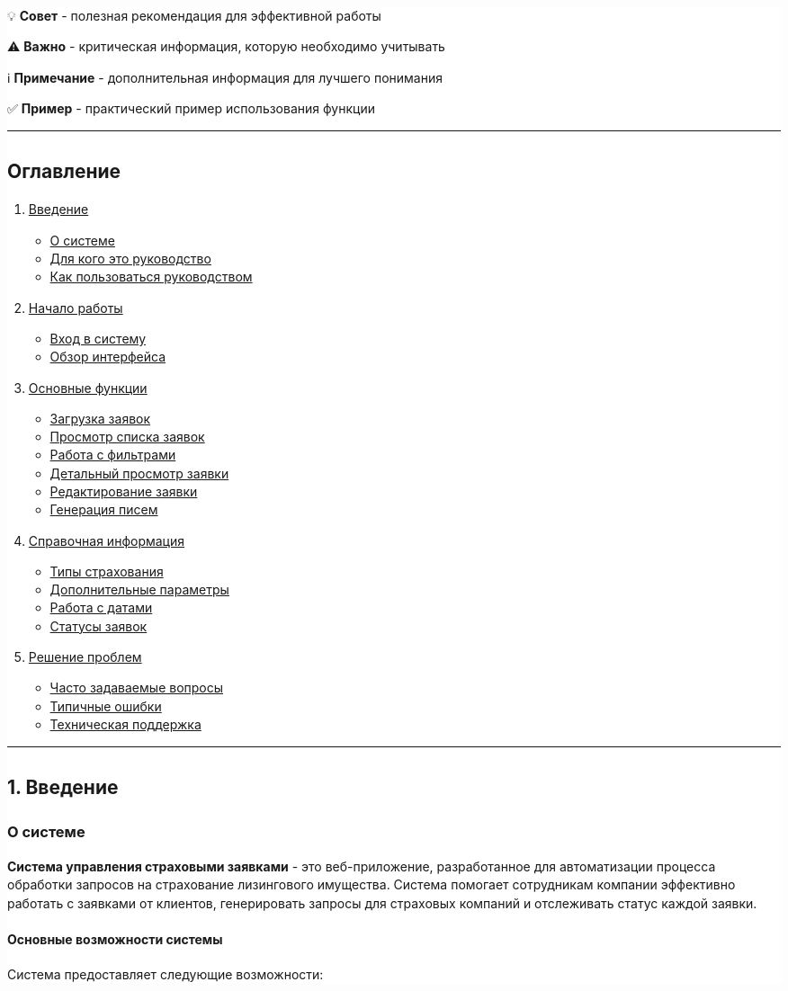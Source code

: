 💡 **Совет** - полезная рекомендация для эффективной работы

⚠️ **Важно** - критическая информация, которую необходимо учитывать

ℹ️ **Примечание** - дополнительная информация для лучшего понимания

✅ **Пример** - практический пример использования функции

---

## Оглавление

1. [Введение](#введение)
   - [О системе](#о-системе)
   - [Для кого это руководство](#для-кого-это-руководство)
   - [Как пользоваться руководством](#как-пользоваться-руководством)

2. [Начало работы](#начало-работы)
   - [Вход в систему](#вход-в-систему)
   - [Обзор интерфейса](#обзор-интерфейса)

3. [Основные функции](#основные-функции)
   - [Загрузка заявок](#загрузка-заявок)
   - [Просмотр списка заявок](#просмотр-списка-заявок)
   - [Работа с фильтрами](#работа-с-фильтрами)
   - [Детальный просмотр заявки](#детальный-просмотр-заявки)
   - [Редактирование заявки](#редактирование-заявки)
   - [Генерация писем](#генерация-писем)

4. [Справочная информация](#справочная-информация)
   - [Типы страхования](#типы-страхования)
   - [Дополнительные параметры](#дополнительные-параметры)
   - [Работа с датами](#работа-с-датами)
   - [Статусы заявок](#статусы-заявок)

5. [Решение проблем](#решение-проблем)
   - [Часто задаваемые вопросы](#часто-задаваемые-вопросы)
   - [Типичные ошибки](#типичные-ошибки)
   - [Техническая поддержка](#техническая-поддержка)

---

## 1. Введение

### О системе

**Система управления страховыми заявками** - это веб-приложение, разработанное для автоматизации процесса обработки запросов на страхование лизингового имущества. Система помогает сотрудникам компании эффективно работать с заявками от клиентов, генерировать запросы для страховых компаний и отслеживать статус каждой заявки.

#### Основные возможности системы

Система предоставляет следующие возможности:
